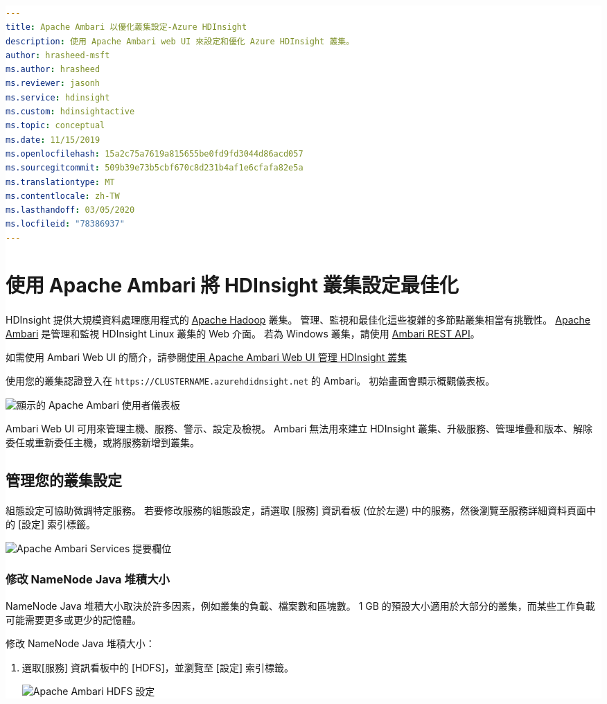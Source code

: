 ```yaml
---
title: Apache Ambari 以優化叢集設定-Azure HDInsight
description: 使用 Apache Ambari web UI 來設定和優化 Azure HDInsight 叢集。
author: hrasheed-msft
ms.author: hrasheed
ms.reviewer: jasonh
ms.service: hdinsight
ms.custom: hdinsightactive
ms.topic: conceptual
ms.date: 11/15/2019
ms.openlocfilehash: 15a2c75a7619a815655be0fd9fd3044d86acd057
ms.sourcegitcommit: 509b39e73b5cbf670c8d231b4af1e6cfafa82e5a
ms.translationtype: MT
ms.contentlocale: zh-TW
ms.lasthandoff: 03/05/2020
ms.locfileid: "78386937"
---
```

# <a name="use-apache-ambari-to-optimize-hdinsight-cluster-configurations"></a>使用 Apache Ambari 將 HDInsight 叢集設定最佳化

HDInsight 提供大規模資料處理應用程式的 [Apache Hadoop](https://hadoop.apache.org/) 叢集。 管理、監視和最佳化這些複雜的多節點叢集相當有挑戰性。 [Apache Ambari](https://ambari.apache.org/) 是管理和監視 HDInsight Linux 叢集的 Web 介面。  若為 Windows 叢集，請使用 [Ambari REST API](hdinsight-hadoop-manage-ambari-rest-api.md)。

如需使用 Ambari Web UI 的簡介，請參閱[使用 Apache Ambari Web UI 管理 HDInsight 叢集](hdinsight-hadoop-manage-ambari.md)

使用您的叢集認證登入在 `https://CLUSTERNAME.azurehdidnsight.net` 的 Ambari。 初始畫面會顯示概觀儀表板。

![顯示的 Apache Ambari 使用者儀表板](./media/hdinsight-changing-configs-via-ambari/apache-ambari-dashboard.png)

Ambari Web UI 可用來管理主機、服務、警示、設定及檢視。 Ambari 無法用來建立 HDInsight 叢集、升級服務、管理堆疊和版本、解除委任或重新委任主機，或將服務新增到叢集。

## <a name="manage-your-clusters-configuration"></a>管理您的叢集設定

組態設定可協助微調特定服務。 若要修改服務的組態設定，請選取 [服務] 資訊看板 (位於左邊) 中的服務，然後瀏覽至服務詳細資料頁面中的 [設定] 索引標籤。

![Apache Ambari Services 提要欄位](./media/hdinsight-changing-configs-via-ambari/ambari-services-sidebar.png)

### <a name="modify-namenode-java-heap-size"></a>修改 NameNode Java 堆積大小

NameNode Java 堆積大小取決於許多因素，例如叢集的負載、檔案數和區塊數。 1 GB 的預設大小適用於大部分的叢集，而某些工作負載可能需要更多或更少的記憶體。

修改 NameNode Java 堆積大小：

1. 選取[服務] 資訊看板中的 [HDFS]，並瀏覽至 [設定] 索引標籤。

    ![Apache Ambari HDFS 設定](./media/hdinsight-changing-configs-via-ambari/ambari-apache-hdfs-config.png)
